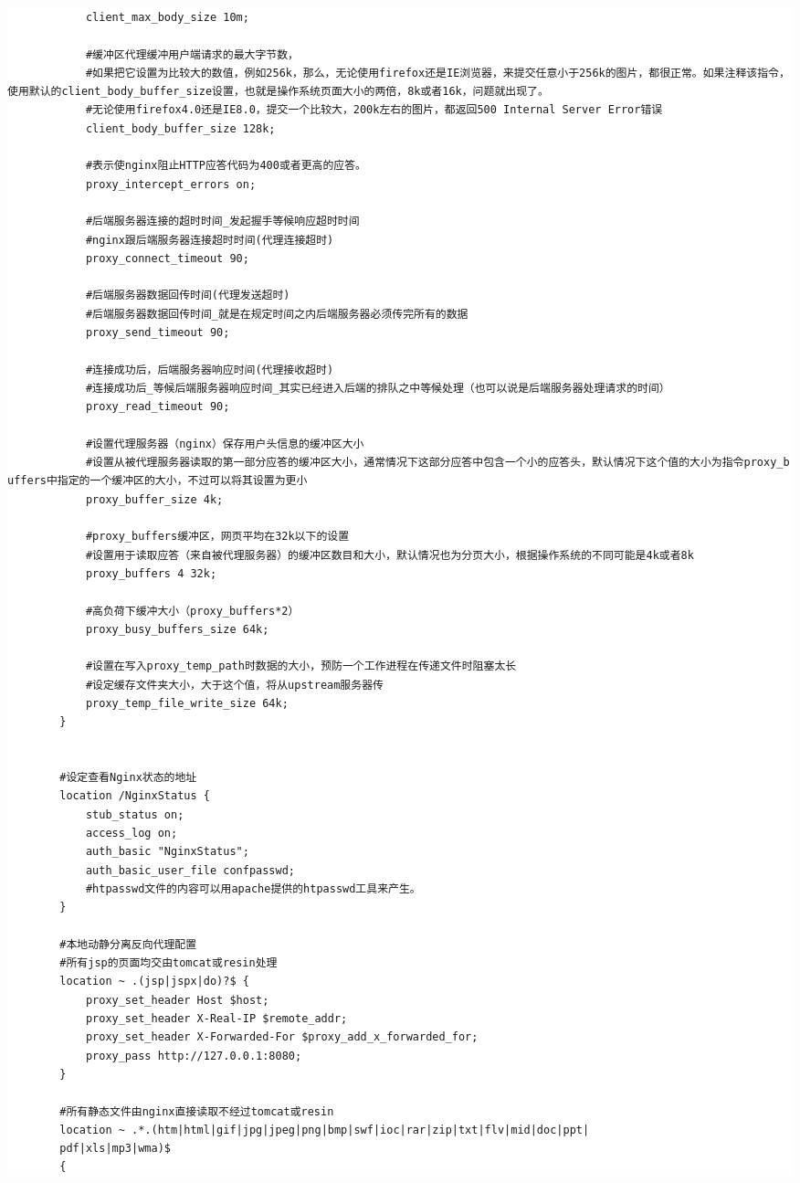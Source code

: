 ```
            client_max_body_size 10m;

            #缓冲区代理缓冲用户端请求的最大字节数，
            #如果把它设置为比较大的数值，例如256k，那么，无论使用firefox还是IE浏览器，来提交任意小于256k的图片，都很正常。如果注释该指令，使用默认的client_body_buffer_size设置，也就是操作系统页面大小的两倍，8k或者16k，问题就出现了。
            #无论使用firefox4.0还是IE8.0，提交一个比较大，200k左右的图片，都返回500 Internal Server Error错误
            client_body_buffer_size 128k;

            #表示使nginx阻止HTTP应答代码为400或者更高的应答。
            proxy_intercept_errors on;

            #后端服务器连接的超时时间_发起握手等候响应超时时间
            #nginx跟后端服务器连接超时时间(代理连接超时)
            proxy_connect_timeout 90;

            #后端服务器数据回传时间(代理发送超时)
            #后端服务器数据回传时间_就是在规定时间之内后端服务器必须传完所有的数据
            proxy_send_timeout 90;

            #连接成功后，后端服务器响应时间(代理接收超时)
            #连接成功后_等候后端服务器响应时间_其实已经进入后端的排队之中等候处理（也可以说是后端服务器处理请求的时间）
            proxy_read_timeout 90;

            #设置代理服务器（nginx）保存用户头信息的缓冲区大小
            #设置从被代理服务器读取的第一部分应答的缓冲区大小，通常情况下这部分应答中包含一个小的应答头，默认情况下这个值的大小为指令proxy_buffers中指定的一个缓冲区的大小，不过可以将其设置为更小
            proxy_buffer_size 4k;

            #proxy_buffers缓冲区，网页平均在32k以下的设置
            #设置用于读取应答（来自被代理服务器）的缓冲区数目和大小，默认情况也为分页大小，根据操作系统的不同可能是4k或者8k
            proxy_buffers 4 32k;

            #高负荷下缓冲大小（proxy_buffers*2）
            proxy_busy_buffers_size 64k;

            #设置在写入proxy_temp_path时数据的大小，预防一个工作进程在传递文件时阻塞太长
            #设定缓存文件夹大小，大于这个值，将从upstream服务器传
            proxy_temp_file_write_size 64k;
        }
         
         
        #设定查看Nginx状态的地址
        location /NginxStatus {
            stub_status on;
            access_log on;
            auth_basic "NginxStatus";
            auth_basic_user_file confpasswd;
            #htpasswd文件的内容可以用apache提供的htpasswd工具来产生。
        }
         
        #本地动静分离反向代理配置
        #所有jsp的页面均交由tomcat或resin处理
        location ~ .(jsp|jspx|do)?$ {
            proxy_set_header Host $host;
            proxy_set_header X-Real-IP $remote_addr;
            proxy_set_header X-Forwarded-For $proxy_add_x_forwarded_for;
            proxy_pass http://127.0.0.1:8080;
        }
         
        #所有静态文件由nginx直接读取不经过tomcat或resin
        location ~ .*.(htm|html|gif|jpg|jpeg|png|bmp|swf|ioc|rar|zip|txt|flv|mid|doc|ppt|
        pdf|xls|mp3|wma)$
        {
```